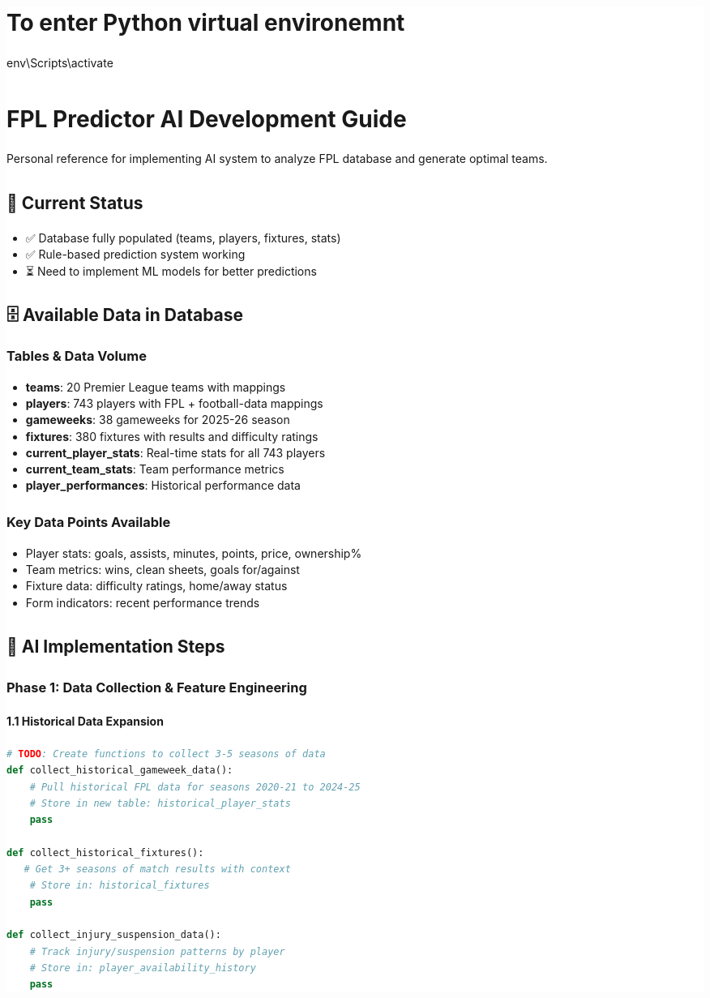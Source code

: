 # To enter Python virtual environemnt 
env\Scripts\activate

# FPL Predictor AI Development Guide

Personal reference for implementing AI system to analyze FPL database and generate optimal teams.

## 🎯 Current Status

- ✅ Database fully populated (teams, players, fixtures, stats)
- ✅ Rule-based prediction system working
- ⏳ Need to implement ML models for better predictions

## 🗄️ Available Data in Database

### Tables & Data Volume

- **teams**: 20 Premier League teams with mappings
- **players**: 743 players with FPL + football-data mappings
- **gameweeks**: 38 gameweeks for 2025-26 season
- **fixtures**: 380 fixtures with results and difficulty ratings
- **current_player_stats**: Real-time stats for all 743 players
- **current_team_stats**: Team performance metrics
- **player_performances**: Historical performance data

### Key Data Points Available

- Player stats: goals, assists, minutes, points, price, ownership%
- Team metrics: wins, clean sheets, goals for/against
- Fixture data: difficulty ratings, home/away status
- Form indicators: recent performance trends

## 🤖 AI Implementation Steps

### Phase 1: Data Collection & Feature Engineering

#### 1.1 Historical Data Expansion

```python
# TODO: Create functions to collect 3-5 seasons of data
def collect_historical_gameweek_data():
    # Pull historical FPL data for seasons 2020-21 to 2024-25
    # Store in new table: historical_player_stats
    pass

def collect_historical_fixtures():
   # Get 3+ seasons of match results with context
    # Store in: historical_fixtures
    pass

def collect_injury_suspension_data():
    # Track injury/suspension patterns by player
    # Store in: player_availability_history
    pass
```
